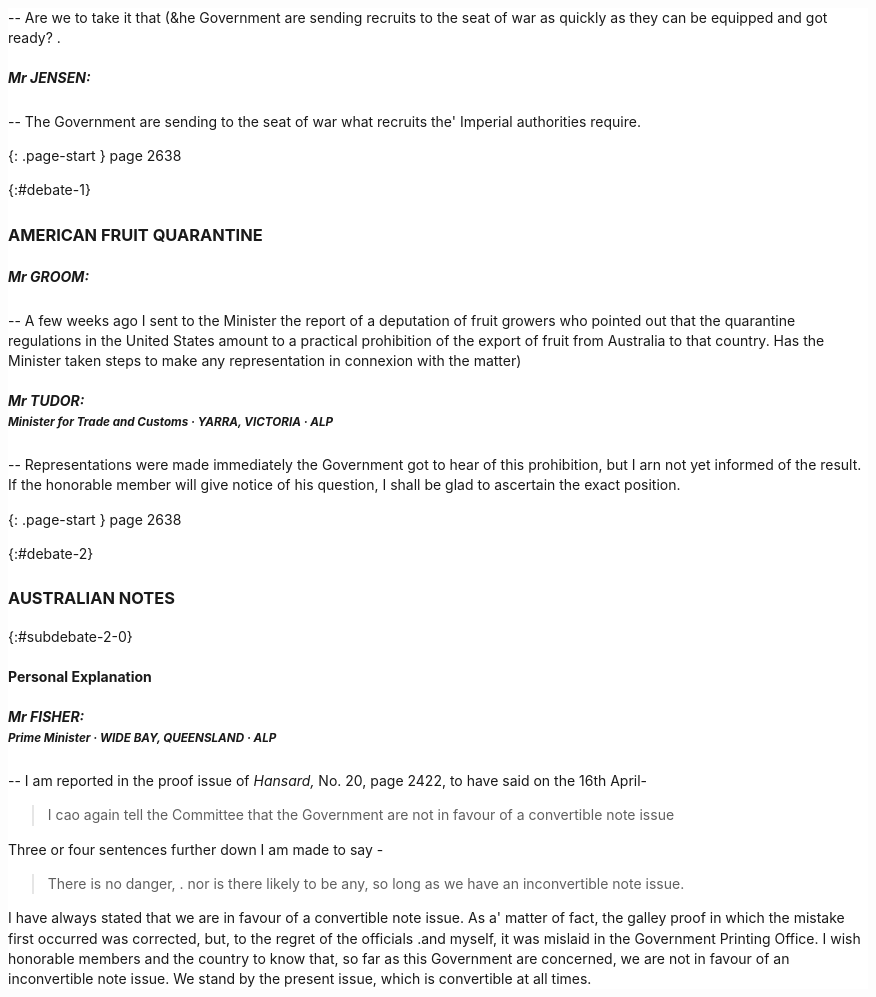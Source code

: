-- Are we to take it that (&amp;he Government are sending recruits to the seat of war as quickly as they can be equipped and got ready? . 

##### Mr JENSEN:

-- The Government are sending to the seat of war what recruits the' Imperial authorities require. 

{: .page-start }
page 2638

{:#debate-1}
### AMERICAN FRUIT QUARANTINE

##### Mr GROOM:

-- A few weeks ago I sent to the Minister the report of a deputation of fruit growers who pointed out that the quarantine regulations in the United States amount to a practical prohibition of the export of fruit from Australia to that country. Has the Minister taken steps to make any representation in connexion with the matter) 

##### Mr TUDOR:<br><small class="text-muted">Minister for Trade and Customs &middot; YARRA, VICTORIA &middot; ALP</small>

-- Representations were made immediately the Government got to hear of this prohibition, but I arn not yet informed of the result. If the honorable member will give notice of his question, I shall be glad to ascertain the exact position. 

{: .page-start }
page 2638

{:#debate-2}
### AUSTRALIAN NOTES

{:#subdebate-2-0}
#### Personal Explanation

##### Mr FISHER:<br><small class="text-muted">Prime Minister &middot; WIDE BAY, QUEENSLAND &middot; ALP</small>

-- I am reported in the proof issue of  *Hansard,*  No. 20, page 2422, to have said on the 16th April- 

  >I cao again tell the Committee that the Government are not  in  favour of a convertible note  issue 

Three or four sentences further down I am made to say - 

  >There is no danger, . nor  is  there likely to be any, so long as we have an inconvertible note issue. 

I have always stated that we are in favour of a convertible note issue. As a' matter of fact, the galley proof in which the mistake first occurred was corrected, but, to the regret of the officials .and myself, it was mislaid in the Government Printing Office. I wish honorable members and the country to know that, so far as this Government are concerned, we are not in favour of an inconvertible note issue. We stand by the present issue, which is convertible at all times. 
